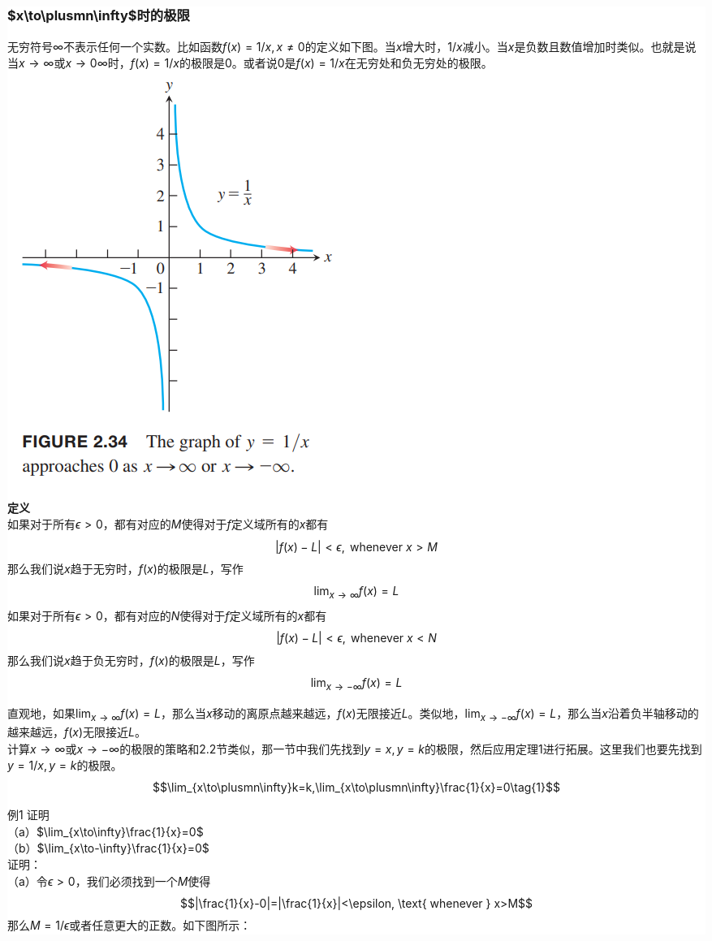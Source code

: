 ### $x\to\plusmn\infty$时的极限
无穷符号$\infty$不表示任何一个实数。比如函数$f(x)=1/x,x\neq 0$的定义如下图。当$x$增大时，$1/x$减小。当$x$是负数且数值增加时类似。也就是说当$x\to\infty$或$x\to 0\infty$时，$f(x)=1/x$的极限是0。或者说0是$f(x)=1/x$在无穷处和负无穷处的极限。  
![](050.010.png)

**定义**  
如果对于所有$\epsilon>0$，都有对应的$M$使得对于$f$定义域所有的$x$都有
$$|f(x)-L|<\epsilon, \text{ whenever } x>M$$
那么我们说$x$趋于无穷时，$f(x)$的极限是$L$，写作
$$\lim_{x\to\infty}f(x)=L$$
如果对于所有$\epsilon>0$，都有对应的$N$使得对于$f$定义域所有的$x$都有
$$|f(x)-L|<\epsilon, \text{ whenever } x<N$$
那么我们说$x$趋于负无穷时，$f(x)$的极限是$L$，写作
$$\lim_{x\to -\infty}f(x)=L$$

直观地，如果$\lim_{x\to\infty}f(x)=L$，那么当$x$移动的离原点越来越远，$f(x)$无限接近$L$。类似地，$\lim_{x\to-\infty}f(x)=L$，那么当$x$沿着负半轴移动的越来越远，$f(x)$无限接近$L$。  
计算$x\to\infty$或$x\to-\infty$的极限的策略和2.2节类似，那一节中我们先找到$y=x,y=k$的极限，然后应用定理1进行拓展。这里我们也要先找到$y=1/x,y=k$的极限。  
$$\lim_{x\to\plusmn\infty}k=k,\lim_{x\to\plusmn\infty}\frac{1}{x}=0\tag{1}$$

例1 证明  
（a）$\lim_{x\to\infty}\frac{1}{x}=0$  
（b）$\lim_{x\to-\infty}\frac{1}{x}=0$  
证明：  
（a）令$\epsilon>0$，我们必须找到一个$M$使得
$$|\frac{1}{x}-0|=|\frac{1}{x}|<\epsilon, \text{ whenever } x>M$$
那么$M=1/\epsilon$或者任意更大的正数。如下图所示：  